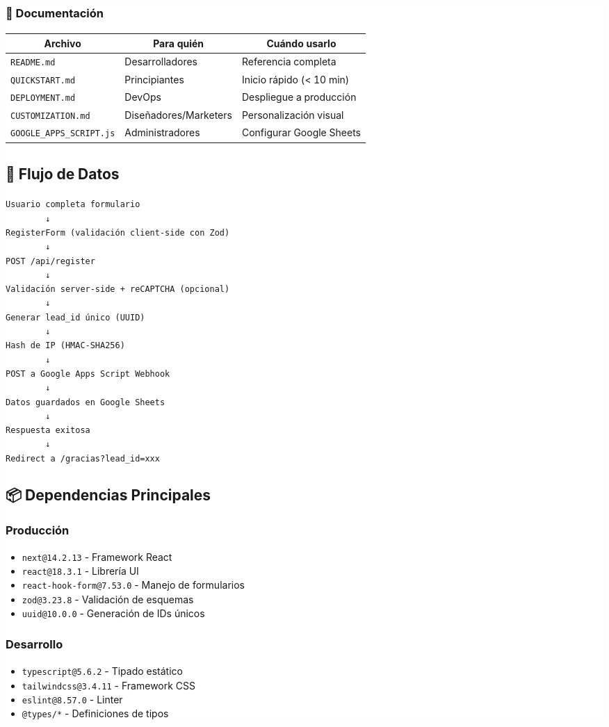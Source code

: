 ### 📄 Documentación

| Archivo | Para quién | Cuándo usarlo |
|---------|-----------|---------------|
| `README.md` | Desarrolladores | Referencia completa |
| `QUICKSTART.md` | Principiantes | Inicio rápido (< 10 min) |
| `DEPLOYMENT.md` | DevOps | Despliegue a producción |
| `CUSTOMIZATION.md` | Diseñadores/Marketers | Personalización visual |
| `GOOGLE_APPS_SCRIPT.js` | Administradores | Configurar Google Sheets |

## 🔄 Flujo de Datos

```
Usuario completa formulario
        ↓
RegisterForm (validación client-side con Zod)
        ↓
POST /api/register
        ↓
Validación server-side + reCAPTCHA (opcional)
        ↓
Generar lead_id único (UUID)
        ↓
Hash de IP (HMAC-SHA256)
        ↓
POST a Google Apps Script Webhook
        ↓
Datos guardados en Google Sheets
        ↓
Respuesta exitosa
        ↓
Redirect a /gracias?lead_id=xxx
```

## 📦 Dependencias Principales

### Producción
- `next@14.2.13` - Framework React
- `react@18.3.1` - Librería UI
- `react-hook-form@7.53.0` - Manejo de formularios
- `zod@3.23.8` - Validación de esquemas
- `uuid@10.0.0` - Generación de IDs únicos

### Desarrollo
- `typescript@5.6.2` - Tipado estático
- `tailwindcss@3.4.11` - Framework CSS
- `eslint@8.57.0` - Linter
- `@types/*` - Definiciones de tipos
